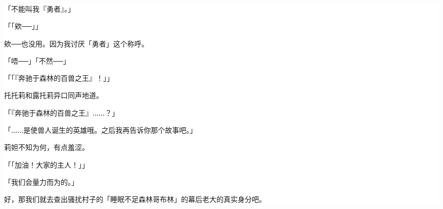「不能叫我『勇者』。」

「「欸──」」

欸──也没用。因为我讨厌「勇者」这个称呼。

「唔──」「不然──」

「「『奔驰于森林的百兽之王』！」」

托托莉和露托莉异口同声地道。

「『奔驰于森林的百兽之王』……？」

「……是使兽人诞生的英雄哦。之后我再告诉你那个故事吧。」

莉妲不知为何，有点羞涩。

「「加油！大家的主人！」」

「我们会量力而为的。」

好，那我们就去查出骚扰村子的「睡眠不足森林哥布林」的幕后老大的真实身分吧。


